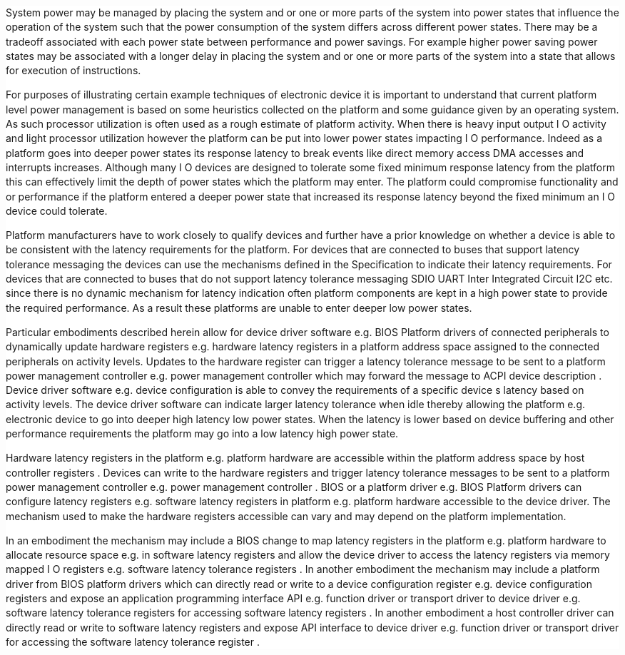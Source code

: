 System power may be managed by placing the system and or one or more parts of the system into power states that influence the operation of the system such that the power consumption of the system differs across different power states. There may be a tradeoff associated with each power state between performance and power savings. For example higher power saving power states may be associated with a longer delay in placing the system and or one or more parts of the system into a state that allows for execution of instructions.

For purposes of illustrating certain example techniques of electronic device it is important to understand that current platform level power management is based on some heuristics collected on the platform and some guidance given by an operating system. As such processor utilization is often used as a rough estimate of platform activity. When there is heavy input output I O activity and light processor utilization however the platform can be put into lower power states impacting I O performance. Indeed as a platform goes into deeper power states its response latency to break events like direct memory access DMA accesses and interrupts increases. Although many I O devices are designed to tolerate some fixed minimum response latency from the platform this can effectively limit the depth of power states which the platform may enter. The platform could compromise functionality and or performance if the platform entered a deeper power state that increased its response latency beyond the fixed minimum an I O device could tolerate.

Platform manufacturers have to work closely to qualify devices and further have a prior knowledge on whether a device is able to be consistent with the latency requirements for the platform. For devices that are connected to buses that support latency tolerance messaging the devices can use the mechanisms defined in the Specification to indicate their latency requirements. For devices that are connected to buses that do not support latency tolerance messaging SDIO UART Inter Integrated Circuit I2C etc. since there is no dynamic mechanism for latency indication often platform components are kept in a high power state to provide the required performance. As a result these platforms are unable to enter deeper low power states.

Particular embodiments described herein allow for device driver software e.g. BIOS Platform drivers of connected peripherals to dynamically update hardware registers e.g. hardware latency registers in a platform address space assigned to the connected peripherals on activity levels. Updates to the hardware register can trigger a latency tolerance message to be sent to a platform power management controller e.g. power management controller which may forward the message to ACPI device description . Device driver software e.g. device configuration is able to convey the requirements of a specific device s latency based on activity levels. The device driver software can indicate larger latency tolerance when idle thereby allowing the platform e.g. electronic device to go into deeper high latency low power states. When the latency is lower based on device buffering and other performance requirements the platform may go into a low latency high power state.

Hardware latency registers in the platform e.g. platform hardware are accessible within the platform address space by host controller registers . Devices can write to the hardware registers and trigger latency tolerance messages to be sent to a platform power management controller e.g. power management controller . BIOS or a platform driver e.g. BIOS Platform drivers can configure latency registers e.g. software latency registers in platform e.g. platform hardware accessible to the device driver. The mechanism used to make the hardware registers accessible can vary and may depend on the platform implementation.

In an embodiment the mechanism may include a BIOS change to map latency registers in the platform e.g. platform hardware to allocate resource space e.g. in software latency registers and allow the device driver to access the latency registers via memory mapped I O registers e.g. software latency tolerance registers . In another embodiment the mechanism may include a platform driver from BIOS platform drivers which can directly read or write to a device configuration register e.g. device configuration registers and expose an application programming interface API e.g. function driver or transport driver to device driver e.g. software latency tolerance registers for accessing software latency registers . In another embodiment a host controller driver can directly read or write to software latency registers and expose API interface to device driver e.g. function driver or transport driver for accessing the software latency tolerance register .

